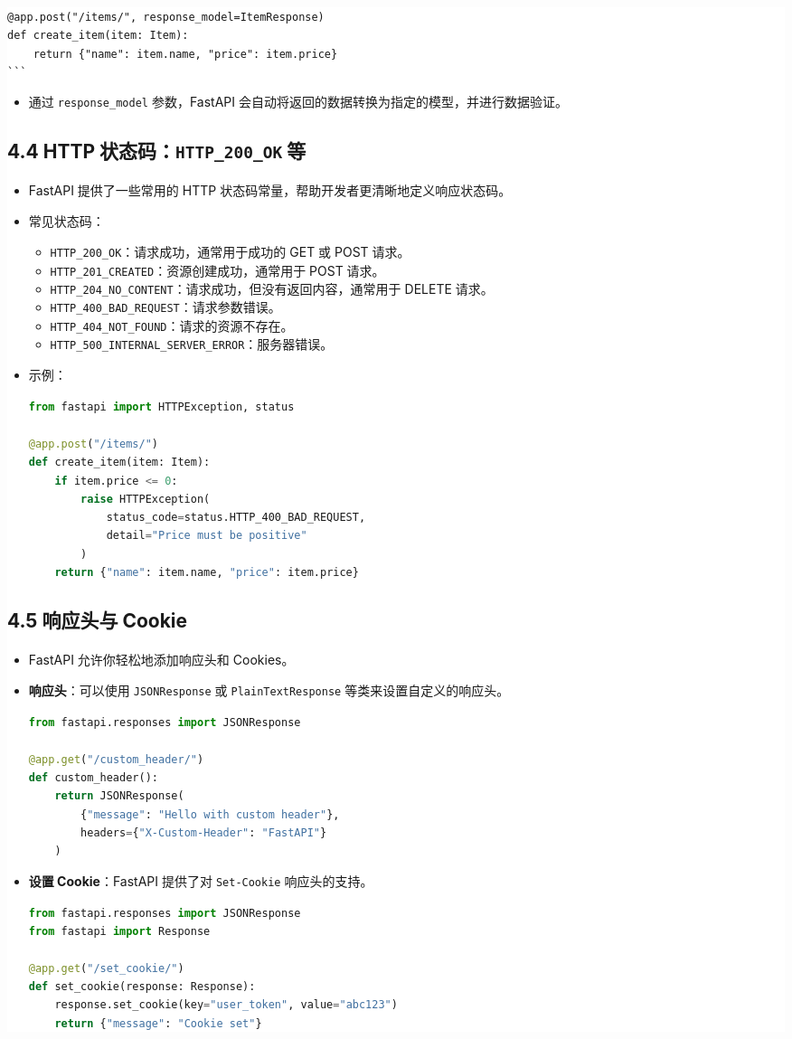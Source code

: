     @app.post("/items/", response_model=ItemResponse)
    def create_item(item: Item):
        return {"name": item.name, "price": item.price}
    ```
  * 通过 `response_model` 参数，FastAPI 会自动将返回的数据转换为指定的模型，并进行数据验证。

## 4.4 **HTTP 状态码：`HTTP_200_OK` 等**
  * FastAPI 提供了一些常用的 HTTP 状态码常量，帮助开发者更清晰地定义响应状态码。
  * 常见状态码：
    * `HTTP_200_OK`：请求成功，通常用于成功的 GET 或 POST 请求。
    * `HTTP_201_CREATED`：资源创建成功，通常用于 POST 请求。
    * `HTTP_204_NO_CONTENT`：请求成功，但没有返回内容，通常用于 DELETE 请求。
    * `HTTP_400_BAD_REQUEST`：请求参数错误。
    * `HTTP_404_NOT_FOUND`：请求的资源不存在。
    * `HTTP_500_INTERNAL_SERVER_ERROR`：服务器错误。

  * 示例：
    ```python
    from fastapi import HTTPException, status

    @app.post("/items/")
    def create_item(item: Item):
        if item.price <= 0:
            raise HTTPException(
                status_code=status.HTTP_400_BAD_REQUEST,
                detail="Price must be positive"
            )
        return {"name": item.name, "price": item.price}
    ```

## 4.5 **响应头与 Cookie**
  * FastAPI 允许你轻松地添加响应头和 Cookies。
  
  * **响应头**：可以使用 `JSONResponse` 或 `PlainTextResponse` 等类来设置自定义的响应头。
    ```python
    from fastapi.responses import JSONResponse

    @app.get("/custom_header/")
    def custom_header():
        return JSONResponse(
            {"message": "Hello with custom header"},
            headers={"X-Custom-Header": "FastAPI"}
        )
    ```

  * **设置 Cookie**：FastAPI 提供了对 `Set-Cookie` 响应头的支持。
    ```python
    from fastapi.responses import JSONResponse
    from fastapi import Response

    @app.get("/set_cookie/")
    def set_cookie(response: Response):
        response.set_cookie(key="user_token", value="abc123")
        return {"message": "Cookie set"}
    ```
